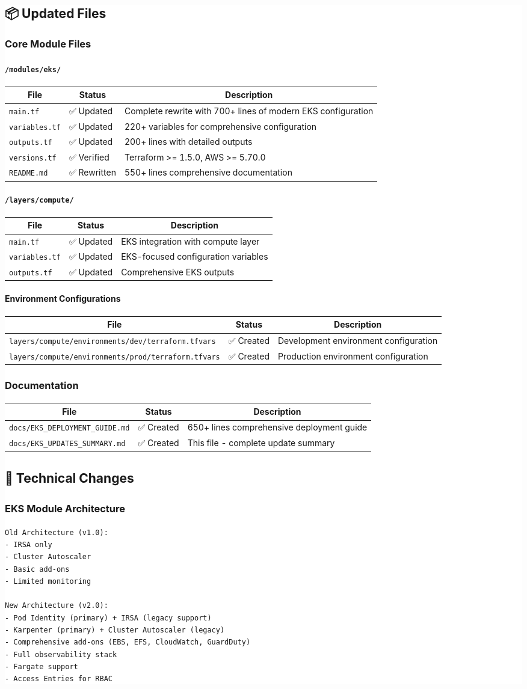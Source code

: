 ## 📦 Updated Files

### Core Module Files

#### `/modules/eks/`

| File | Status | Description |
|------|--------|-------------|
| `main.tf` | ✅ Updated | Complete rewrite with 700+ lines of modern EKS configuration |
| `variables.tf` | ✅ Updated | 220+ variables for comprehensive configuration |
| `outputs.tf` | ✅ Updated | 200+ lines with detailed outputs |
| `versions.tf` | ✅ Verified | Terraform >= 1.5.0, AWS >= 5.70.0 |
| `README.md` | ✅ Rewritten | 550+ lines comprehensive documentation |

#### `/layers/compute/`

| File | Status | Description |
|------|--------|-------------|
| `main.tf` | ✅ Updated | EKS integration with compute layer |
| `variables.tf` | ✅ Updated | EKS-focused configuration variables |
| `outputs.tf` | ✅ Updated | Comprehensive EKS outputs |

#### Environment Configurations

| File | Status | Description |
|------|--------|-------------|
| `layers/compute/environments/dev/terraform.tfvars` | ✅ Created | Development environment configuration |
| `layers/compute/environments/prod/terraform.tfvars` | ✅ Created | Production environment configuration |

### Documentation

| File | Status | Description |
|------|--------|-------------|
| `docs/EKS_DEPLOYMENT_GUIDE.md` | ✅ Created | 650+ lines comprehensive deployment guide |
| `docs/EKS_UPDATES_SUMMARY.md` | ✅ Created | This file - complete update summary |

## 🔧 Technical Changes

### EKS Module Architecture

```
Old Architecture (v1.0):
- IRSA only
- Cluster Autoscaler
- Basic add-ons
- Limited monitoring

New Architecture (v2.0):
- Pod Identity (primary) + IRSA (legacy support)
- Karpenter (primary) + Cluster Autoscaler (legacy)
- Comprehensive add-ons (EBS, EFS, CloudWatch, GuardDuty)
- Full observability stack
- Fargate support
- Access Entries for RBAC
```
